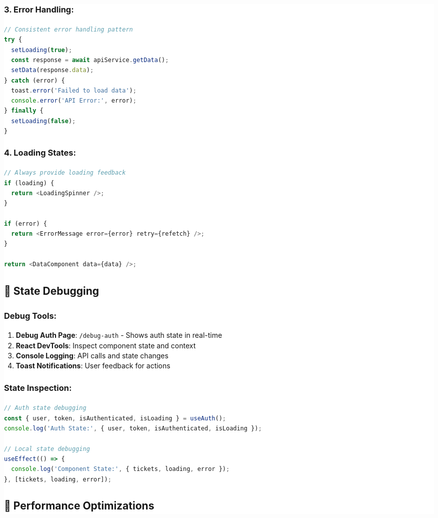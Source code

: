 
### **3. Error Handling:**
```typescript
// Consistent error handling pattern
try {
  setLoading(true);
  const response = await apiService.getData();
  setData(response.data);
} catch (error) {
  toast.error('Failed to load data');
  console.error('API Error:', error);
} finally {
  setLoading(false);
}
```

### **4. Loading States:**
```typescript
// Always provide loading feedback
if (loading) {
  return <LoadingSpinner />;
}

if (error) {
  return <ErrorMessage error={error} retry={refetch} />;
}

return <DataComponent data={data} />;
```

## 🔧 **State Debugging**

### **Debug Tools:**
1. **Debug Auth Page**: `/debug-auth` - Shows auth state in real-time
2. **React DevTools**: Inspect component state and context
3. **Console Logging**: API calls and state changes
4. **Toast Notifications**: User feedback for actions

### **State Inspection:**
```typescript
// Auth state debugging
const { user, token, isAuthenticated, isLoading } = useAuth();
console.log('Auth State:', { user, token, isAuthenticated, isLoading });

// Local state debugging
useEffect(() => {
  console.log('Component State:', { tickets, loading, error });
}, [tickets, loading, error]);
```

## 🚀 **Performance Optimizations**
